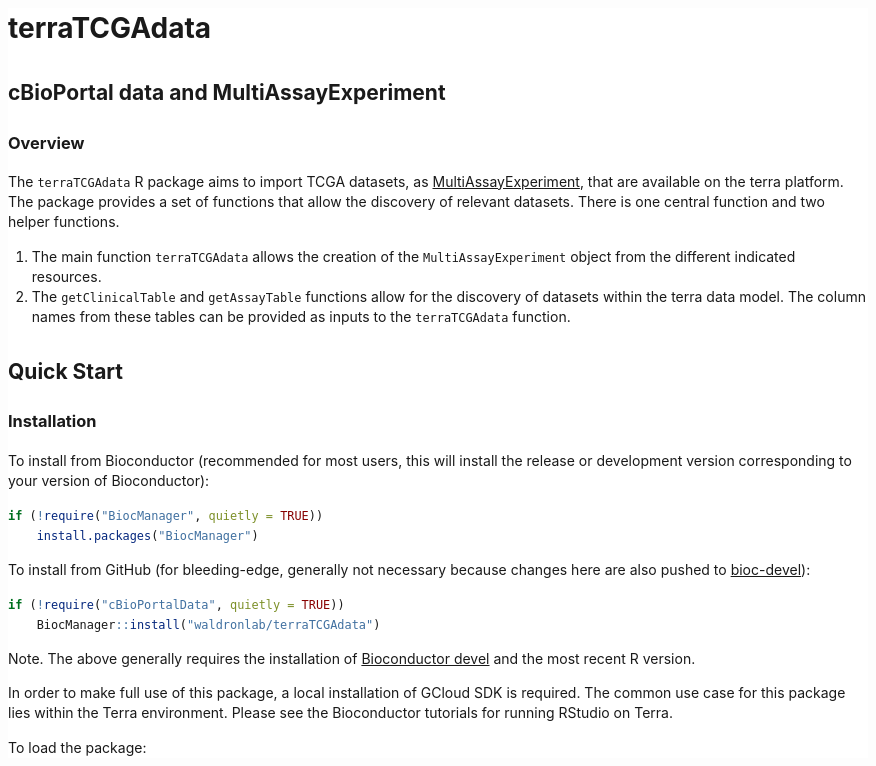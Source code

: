 
# terraTCGAdata

## cBioPortal data and MultiAssayExperiment

### Overview

The `terraTCGAdata` R package aims to import TCGA datasets, as
[MultiAssayExperiment](http://bioconductor.org/packages/MultiAssayExperiment/),
that are available on the terra platform. The package provides a set of
functions that allow the discovery of relevant datasets. There is one
central function and two helper functions.

1.  The main function `terraTCGAdata` allows the creation of the
    `MultiAssayExperiment` object from the different indicated
    resources.
2.  The `getClinicalTable` and `getAssayTable` functions allow for the
    discovery of datasets within the terra data model. The column names
    from these tables can be provided as inputs to the `terraTCGAdata`
    function.

## Quick Start

### Installation

To install from Bioconductor (recommended for most users, this will
install the release or development version corresponding to your version
of Bioconductor):

``` r
if (!require("BiocManager", quietly = TRUE))
    install.packages("BiocManager")
```

To install from GitHub (for bleeding-edge, generally not necessary
because changes here are also pushed to
[bioc-devel](https://contributions.bioconductor.org/use-devel.html?q=devel#mid-october)):

``` r
if (!require("cBioPortalData", quietly = TRUE))
    BiocManager::install("waldronlab/terraTCGAdata")
```

Note. The above generally requires the installation of [Bioconductor
devel](https://contributions.bioconductor.org/use-devel.html?q=devel#mid-october)
and the most recent R version.

In order to make full use of this package, a local installation of
GCloud SDK is required. The common use case for this package lies within
the Terra environment. Please see the Bioconductor tutorials for running
RStudio on Terra.

To load the package:
